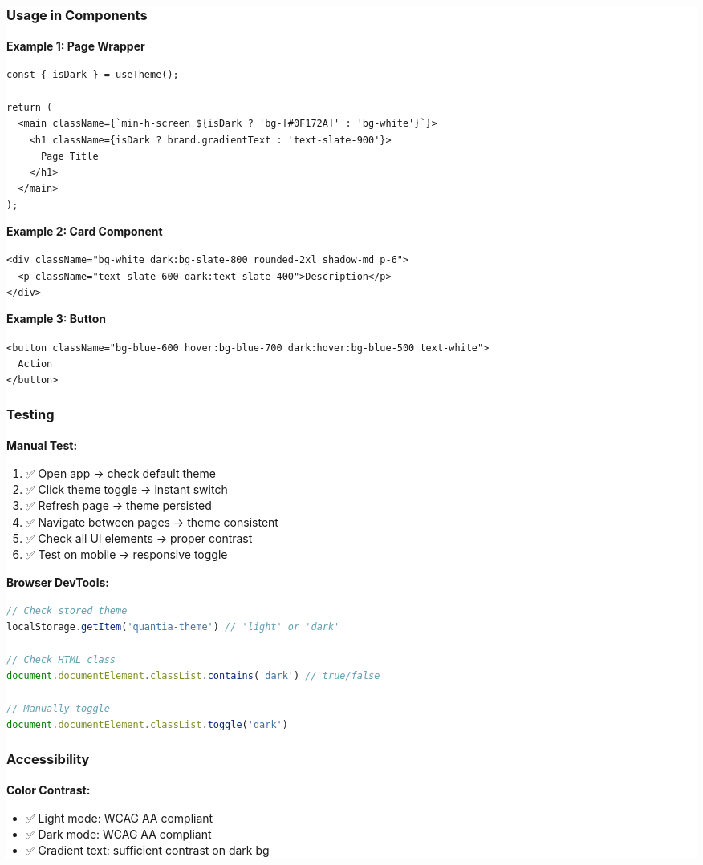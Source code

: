 ### Usage in Components

**Example 1: Page Wrapper**
```tsx
const { isDark } = useTheme();

return (
  <main className={`min-h-screen ${isDark ? 'bg-[#0F172A]' : 'bg-white'}`}>
    <h1 className={isDark ? brand.gradientText : 'text-slate-900'}>
      Page Title
    </h1>
  </main>
);
```

**Example 2: Card Component**
```tsx
<div className="bg-white dark:bg-slate-800 rounded-2xl shadow-md p-6">
  <p className="text-slate-600 dark:text-slate-400">Description</p>
</div>
```

**Example 3: Button**
```tsx
<button className="bg-blue-600 hover:bg-blue-700 dark:hover:bg-blue-500 text-white">
  Action
</button>
```

### Testing

**Manual Test:**
1. ✅ Open app → check default theme
2. ✅ Click theme toggle → instant switch
3. ✅ Refresh page → theme persisted
4. ✅ Navigate between pages → theme consistent
5. ✅ Check all UI elements → proper contrast
6. ✅ Test on mobile → responsive toggle

**Browser DevTools:**
```javascript
// Check stored theme
localStorage.getItem('quantia-theme') // 'light' or 'dark'

// Check HTML class
document.documentElement.classList.contains('dark') // true/false

// Manually toggle
document.documentElement.classList.toggle('dark')
```

### Accessibility

**Color Contrast:**
- ✅ Light mode: WCAG AA compliant
- ✅ Dark mode: WCAG AA compliant
- ✅ Gradient text: sufficient contrast on dark bg
